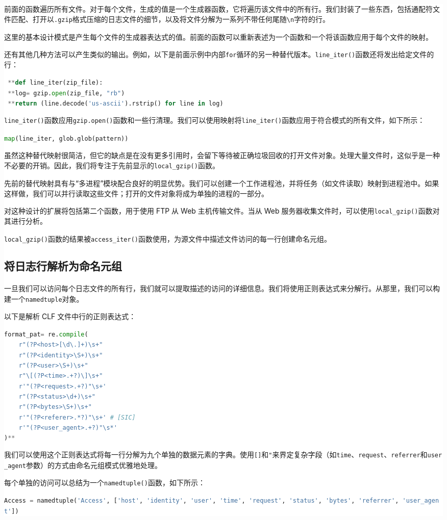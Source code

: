 前面的函数遍历所有文件。对于每个文件，生成的值是一个生成器函数，它将遍历该文件中的所有行。我们封装了一些东西，包括通配符文件匹配、打开以`.gzip`格式压缩的日志文件的细节，以及将文件分解为一系列不带任何尾随`\n`字符的行。

这里的基本设计模式是产生每个文件的生成器表达式的值。前面的函数可以重新表述为一个函数和一个将该函数应用于每个文件的映射。

还有其他几种方法可以产生类似的输出。例如，以下是前面示例中内部`for`循环的另一种替代版本。`line_iter()`函数还将发出给定文件的行：

```py
 **def line_iter(zip_file):
 **log= gzip.open(zip_file, "rb")
 **return (line.decode('us-ascii').rstrip() for line in log)

```

`line_iter()`函数应用`gzip.open()`函数和一些行清理。我们可以使用映射将`line_iter()`函数应用于符合模式的所有文件，如下所示：

```py
map(line_iter, glob.glob(pattern))

```

虽然这种替代映射很简洁，但它的缺点是在没有更多引用时，会留下等待被正确垃圾回收的打开文件对象。处理大量文件时，这似乎是一种不必要的开销。因此，我们将专注于先前显示的`local_gzip()`函数。

先前的替代映射具有与“多进程”模块配合良好的明显优势。我们可以创建一个工作进程池，并将任务（如文件读取）映射到进程池中。如果这样做，我们可以并行读取这些文件；打开的文件对象将成为单独的进程的一部分。

对这种设计的扩展将包括第二个函数，用于使用 FTP 从 Web 主机传输文件。当从 Web 服务器收集文件时，可以使用`local_gzip()`函数对其进行分析。

`local_gzip()`函数的结果被`access_iter()`函数使用，为源文件中描述文件访问的每一行创建命名元组。

## 将日志行解析为命名元组

一旦我们可以访问每个日志文件的所有行，我们就可以提取描述的访问的详细信息。我们将使用正则表达式来分解行。从那里，我们可以构建一个`namedtuple`对象。

以下是解析 CLF 文件中行的正则表达式：

```py
format_pat= re.compile(
    r"(?P<host>[\d\.]+)\s+"
    r"(?P<identity>\S+)\s+"
    r"(?P<user>\S+)\s+"
    r"\[(?P<time>.+?)\]\s+"
    r'"(?P<request>.+?)"\s+'
    r"(?P<status>\d+)\s+"
    r"(?P<bytes>\S+)\s+"
    r'"(?P<referer>.*?)"\s+' # [SIC]
    r'"(?P<user_agent>.+?)"\s*'
)** 

```

我们可以使用这个正则表达式将每一行分解为九个单独的数据元素的字典。使用`[]`和`"`来界定复杂字段（如`time`、`request`、`referrer`和`user_agent`参数）的方式由命名元组模式优雅地处理。

每个单独的访问可以总结为一个`namedtuple()`函数，如下所示：

```py
Access = namedtuple('Access', ['host', 'identity', 'user', 'time', 'request', 'status', 'bytes', 'referrer', 'user_agent'])

```
